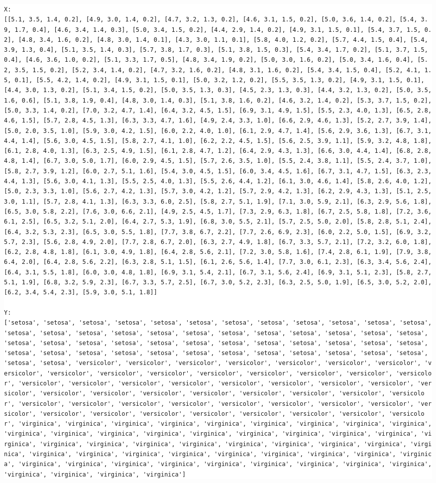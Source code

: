    
    X:
    [[5.1, 3.5, 1.4, 0.2], [4.9, 3.0, 1.4, 0.2], [4.7, 3.2, 1.3, 0.2], [4.6, 3.1, 1.5, 0.2], [5.0, 3.6, 1.4, 0.2], [5.4, 3.9, 1.7, 0.4], [4.6, 3.4, 1.4, 0.3], [5.0, 3.4, 1.5, 0.2], [4.4, 2.9, 1.4, 0.2], [4.9, 3.1, 1.5, 0.1], [5.4, 3.7, 1.5, 0.2], [4.8, 3.4, 1.6, 0.2], [4.8, 3.0, 1.4, 0.1], [4.3, 3.0, 1.1, 0.1], [5.8, 4.0, 1.2, 0.2], [5.7, 4.4, 1.5, 0.4], [5.4, 3.9, 1.3, 0.4], [5.1, 3.5, 1.4, 0.3], [5.7, 3.8, 1.7, 0.3], [5.1, 3.8, 1.5, 0.3], [5.4, 3.4, 1.7, 0.2], [5.1, 3.7, 1.5, 0.4], [4.6, 3.6, 1.0, 0.2], [5.1, 3.3, 1.7, 0.5], [4.8, 3.4, 1.9, 0.2], [5.0, 3.0, 1.6, 0.2], [5.0, 3.4, 1.6, 0.4], [5.2, 3.5, 1.5, 0.2], [5.2, 3.4, 1.4, 0.2], [4.7, 3.2, 1.6, 0.2], [4.8, 3.1, 1.6, 0.2], [5.4, 3.4, 1.5, 0.4], [5.2, 4.1, 1.5, 0.1], [5.5, 4.2, 1.4, 0.2], [4.9, 3.1, 1.5, 0.1], [5.0, 3.2, 1.2, 0.2], [5.5, 3.5, 1.3, 0.2], [4.9, 3.1, 1.5, 0.1], [4.4, 3.0, 1.3, 0.2], [5.1, 3.4, 1.5, 0.2], [5.0, 3.5, 1.3, 0.3], [4.5, 2.3, 1.3, 0.3], [4.4, 3.2, 1.3, 0.2], [5.0, 3.5, 1.6, 0.6], [5.1, 3.8, 1.9, 0.4], [4.8, 3.0, 1.4, 0.3], [5.1, 3.8, 1.6, 0.2], [4.6, 3.2, 1.4, 0.2], [5.3, 3.7, 1.5, 0.2], [5.0, 3.3, 1.4, 0.2], [7.0, 3.2, 4.7, 1.4], [6.4, 3.2, 4.5, 1.5], [6.9, 3.1, 4.9, 1.5], [5.5, 2.3, 4.0, 1.3], [6.5, 2.8, 4.6, 1.5], [5.7, 2.8, 4.5, 1.3], [6.3, 3.3, 4.7, 1.6], [4.9, 2.4, 3.3, 1.0], [6.6, 2.9, 4.6, 1.3], [5.2, 2.7, 3.9, 1.4], [5.0, 2.0, 3.5, 1.0], [5.9, 3.0, 4.2, 1.5], [6.0, 2.2, 4.0, 1.0], [6.1, 2.9, 4.7, 1.4], [5.6, 2.9, 3.6, 1.3], [6.7, 3.1, 4.4, 1.4], [5.6, 3.0, 4.5, 1.5], [5.8, 2.7, 4.1, 1.0], [6.2, 2.2, 4.5, 1.5], [5.6, 2.5, 3.9, 1.1], [5.9, 3.2, 4.8, 1.8], [6.1, 2.8, 4.0, 1.3], [6.3, 2.5, 4.9, 1.5], [6.1, 2.8, 4.7, 1.2], [6.4, 2.9, 4.3, 1.3], [6.6, 3.0, 4.4, 1.4], [6.8, 2.8, 4.8, 1.4], [6.7, 3.0, 5.0, 1.7], [6.0, 2.9, 4.5, 1.5], [5.7, 2.6, 3.5, 1.0], [5.5, 2.4, 3.8, 1.1], [5.5, 2.4, 3.7, 1.0], [5.8, 2.7, 3.9, 1.2], [6.0, 2.7, 5.1, 1.6], [5.4, 3.0, 4.5, 1.5], [6.0, 3.4, 4.5, 1.6], [6.7, 3.1, 4.7, 1.5], [6.3, 2.3, 4.4, 1.3], [5.6, 3.0, 4.1, 1.3], [5.5, 2.5, 4.0, 1.3], [5.5, 2.6, 4.4, 1.2], [6.1, 3.0, 4.6, 1.4], [5.8, 2.6, 4.0, 1.2], [5.0, 2.3, 3.3, 1.0], [5.6, 2.7, 4.2, 1.3], [5.7, 3.0, 4.2, 1.2], [5.7, 2.9, 4.2, 1.3], [6.2, 2.9, 4.3, 1.3], [5.1, 2.5, 3.0, 1.1], [5.7, 2.8, 4.1, 1.3], [6.3, 3.3, 6.0, 2.5], [5.8, 2.7, 5.1, 1.9], [7.1, 3.0, 5.9, 2.1], [6.3, 2.9, 5.6, 1.8], [6.5, 3.0, 5.8, 2.2], [7.6, 3.0, 6.6, 2.1], [4.9, 2.5, 4.5, 1.7], [7.3, 2.9, 6.3, 1.8], [6.7, 2.5, 5.8, 1.8], [7.2, 3.6, 6.1, 2.5], [6.5, 3.2, 5.1, 2.0], [6.4, 2.7, 5.3, 1.9], [6.8, 3.0, 5.5, 2.1], [5.7, 2.5, 5.0, 2.0], [5.8, 2.8, 5.1, 2.4], [6.4, 3.2, 5.3, 2.3], [6.5, 3.0, 5.5, 1.8], [7.7, 3.8, 6.7, 2.2], [7.7, 2.6, 6.9, 2.3], [6.0, 2.2, 5.0, 1.5], [6.9, 3.2, 5.7, 2.3], [5.6, 2.8, 4.9, 2.0], [7.7, 2.8, 6.7, 2.0], [6.3, 2.7, 4.9, 1.8], [6.7, 3.3, 5.7, 2.1], [7.2, 3.2, 6.0, 1.8], [6.2, 2.8, 4.8, 1.8], [6.1, 3.0, 4.9, 1.8], [6.4, 2.8, 5.6, 2.1], [7.2, 3.0, 5.8, 1.6], [7.4, 2.8, 6.1, 1.9], [7.9, 3.8, 6.4, 2.0], [6.4, 2.8, 5.6, 2.2], [6.3, 2.8, 5.1, 1.5], [6.1, 2.6, 5.6, 1.4], [7.7, 3.0, 6.1, 2.3], [6.3, 3.4, 5.6, 2.4], [6.4, 3.1, 5.5, 1.8], [6.0, 3.0, 4.8, 1.8], [6.9, 3.1, 5.4, 2.1], [6.7, 3.1, 5.6, 2.4], [6.9, 3.1, 5.1, 2.3], [5.8, 2.7, 5.1, 1.9], [6.8, 3.2, 5.9, 2.3], [6.7, 3.3, 5.7, 2.5], [6.7, 3.0, 5.2, 2.3], [6.3, 2.5, 5.0, 1.9], [6.5, 3.0, 5.2, 2.0], [6.2, 3.4, 5.4, 2.3], [5.9, 3.0, 5.1, 1.8]]
    
    Y:
    ['setosa', 'setosa', 'setosa', 'setosa', 'setosa', 'setosa', 'setosa', 'setosa', 'setosa', 'setosa', 'setosa', 'setosa', 'setosa', 'setosa', 'setosa', 'setosa', 'setosa', 'setosa', 'setosa', 'setosa', 'setosa', 'setosa', 'setosa', 'setosa', 'setosa', 'setosa', 'setosa', 'setosa', 'setosa', 'setosa', 'setosa', 'setosa', 'setosa', 'setosa', 'setosa', 'setosa', 'setosa', 'setosa', 'setosa', 'setosa', 'setosa', 'setosa', 'setosa', 'setosa', 'setosa', 'setosa', 'setosa', 'setosa', 'setosa', 'setosa', 'versicolor', 'versicolor', 'versicolor', 'versicolor', 'versicolor', 'versicolor', 'versicolor', 'versicolor', 'versicolor', 'versicolor', 'versicolor', 'versicolor', 'versicolor', 'versicolor', 'versicolor', 'versicolor', 'versicolor', 'versicolor', 'versicolor', 'versicolor', 'versicolor', 'versicolor', 'versicolor', 'versicolor', 'versicolor', 'versicolor', 'versicolor', 'versicolor', 'versicolor', 'versicolor', 'versicolor', 'versicolor', 'versicolor', 'versicolor', 'versicolor', 'versicolor', 'versicolor', 'versicolor', 'versicolor', 'versicolor', 'versicolor', 'versicolor', 'versicolor', 'versicolor', 'versicolor', 'versicolor', 'versicolor', 'versicolor', 'versicolor', 'versicolor', 'virginica', 'virginica', 'virginica', 'virginica', 'virginica', 'virginica', 'virginica', 'virginica', 'virginica', 'virginica', 'virginica', 'virginica', 'virginica', 'virginica', 'virginica', 'virginica', 'virginica', 'virginica', 'virginica', 'virginica', 'virginica', 'virginica', 'virginica', 'virginica', 'virginica', 'virginica', 'virginica', 'virginica', 'virginica', 'virginica', 'virginica', 'virginica', 'virginica', 'virginica', 'virginica', 'virginica', 'virginica', 'virginica', 'virginica', 'virginica', 'virginica', 'virginica', 'virginica', 'virginica', 'virginica', 'virginica', 'virginica', 'virginica', 'virginica', 'virginica']
    